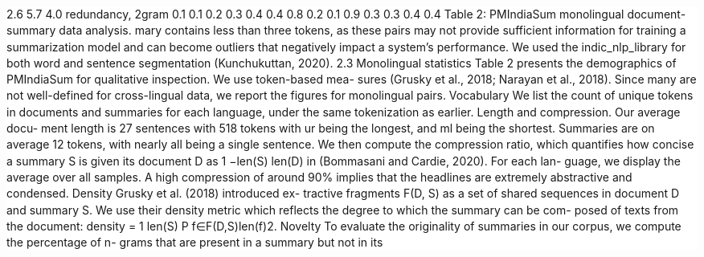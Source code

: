 2.6
5.7
4.0
redundancy, 2gram
0.1
0.1
0.2
0.3
0.4
0.4
0.8
0.2
0.1
0.9
0.3
0.3
0.4
0.4
Table 2: PMIndiaSum monolingual document-summary data analysis.
mary contains less than three tokens, as these pairs
may not provide sufficient information for training
a summarization model and can become outliers
that negatively impact a system’s performance. We
used the indic_nlp_library for both word and
sentence segmentation (Kunchukuttan, 2020).
2.3
Monolingual statistics
Table 2 presents the demographics of PMIndiaSum
for qualitative inspection. We use token-based mea-
sures (Grusky et al., 2018; Narayan et al., 2018).
Since many are not well-defined for cross-lingual
data, we report the figures for monolingual pairs.
Vocabulary
We list the count of unique tokens
in documents and summaries for each language,
under the same tokenization as earlier.
Length and compression.
Our average docu-
ment length is 27 sentences with 518 tokens with
ur being the longest, and ml being the shortest.
Summaries are on average 12 tokens, with nearly
all being a single sentence. We then compute the
compression ratio, which quantifies how concise a
summary S is given its document D as 1 −len(S)
len(D)
in (Bommasani and Cardie, 2020). For each lan-
guage, we display the average over all samples. A
high compression of around 90% implies that the
headlines are extremely abstractive and condensed.
Density
Grusky et al. (2018) introduced ex-
tractive fragments F(D, S) as a set of shared
sequences in document D and summary S.
We use their density metric which reflects the
degree to which the summary can be com-
posed of texts from the document: density =
1
len(S)
P
f∈F(D,S)len(f)2.
Novelty
To evaluate the originality of summaries
in our corpus, we compute the percentage of n-
grams that are present in a summary but not in its